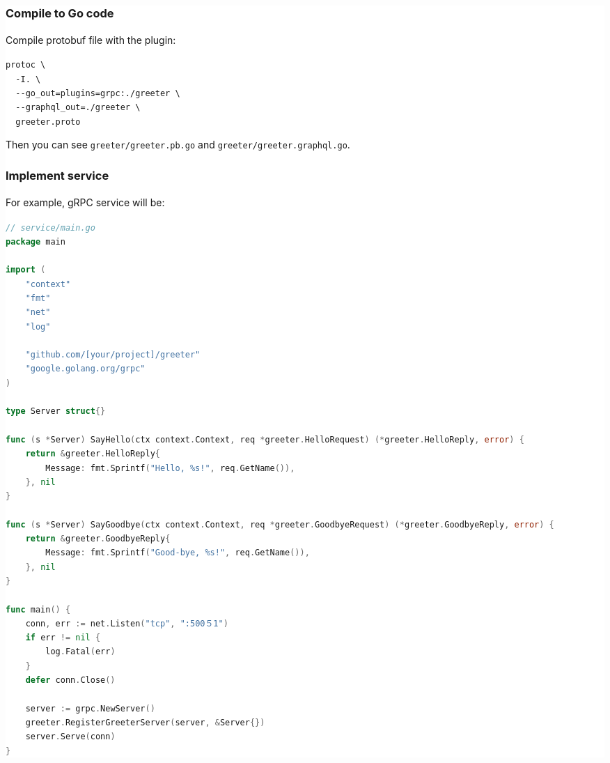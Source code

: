 ### Compile to Go code

Compile protobuf file with the plugin:

```shell
protoc \
  -I. \
  --go_out=plugins=grpc:./greeter \
  --graphql_out=./greeter \
  greeter.proto
```

Then you can see `greeter/greeter.pb.go` and `greeter/greeter.graphql.go`.

### Implement service

For example, gRPC service will be:

```go
// service/main.go
package main

import (
    "context"
    "fmt"
    "net"
    "log"

    "github.com/[your/project]/greeter"
    "google.golang.org/grpc"
)

type Server struct{}

func (s *Server) SayHello(ctx context.Context, req *greeter.HelloRequest) (*greeter.HelloReply, error) {
	return &greeter.HelloReply{
		Message: fmt.Sprintf("Hello, %s!", req.GetName()),
	}, nil
}

func (s *Server) SayGoodbye(ctx context.Context, req *greeter.GoodbyeRequest) (*greeter.GoodbyeReply, error) {
	return &greeter.GoodbyeReply{
		Message: fmt.Sprintf("Good-bye, %s!", req.GetName()),
	}, nil
}

func main() {
	conn, err := net.Listen("tcp", ":500５1")
	if err != nil {
		log.Fatal(err)
	}
	defer conn.Close()

	server := grpc.NewServer()
	greeter.RegisterGreeterServer(server, &Server{})
	server.Serve(conn)
}
```
